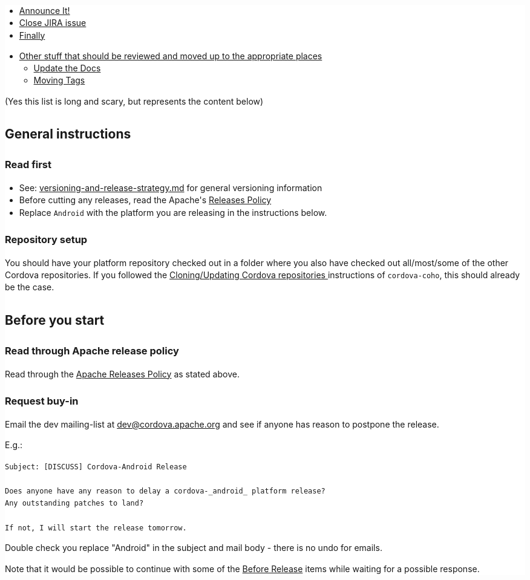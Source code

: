   * [Announce It!](#announce-it)
  * [Close JIRA issue](#close-jira-issue)
  * [Finally](#finally)
- [Other stuff that should be reviewed and moved up to the appropriate places](#other-stuff-that-should-be-reviewed-and-moved-up-to-the-appropriate-places)
  * [Update the Docs](#update-the-docs)
  * [Moving Tags](#moving-tags)
    


(Yes this list is long and scary, but represents the content below)

## General instructions

### Read first

- See: [versioning-and-release-strategy.md](versioning-and-release-strategy.md) for general versioning information
- Before cutting any releases, read the Apache's [Releases Policy](http://www.apache.org/dev/release)
- Replace `Android` with the platform you are releasing in the instructions below.

### Repository setup

You should have your platform repository checked out in a folder where you also have checked out all/most/some of the other Cordova repositories. If you followed the [Cloning/Updating Cordova repositories
](../README.md#cloningupdating-cordova-repositories) instructions of `cordova-coho`, this should already be the case.

## Before you start

### Read through Apache release policy

Read through the [Apache Releases Policy](http://www.apache.org/dev/release) as stated above. 

### Request buy-in

Email the dev mailing-list at <dev@cordova.apache.org> and see if anyone has reason to postpone the release.

E.g.:

    Subject: [DISCUSS] Cordova-Android Release

    Does anyone have any reason to delay a cordova-_android_ platform release?
    Any outstanding patches to land?

    If not, I will start the release tomorrow.

Double check you replace "Android" in the subject and mail body - there is no undo for emails.

Note that it would be possible to continue with some of the [Before Release](#before-release) items while waiting for a possible response.
